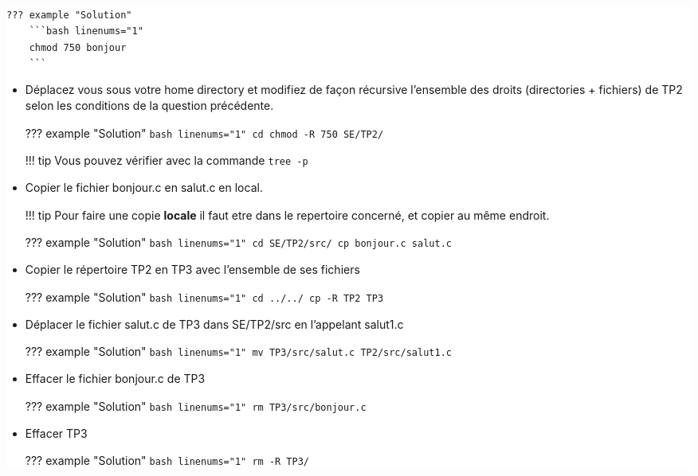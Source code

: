     ??? example "Solution"
        ```bash linenums="1"
        chmod 750 bonjour
        ```
        
- Déplacez vous sous votre home directory et modifiez de façon récursive l’ensemble des droits (directories + fichiers) de TP2 selon les conditions de la question précédente.
 
    ??? example "Solution"
         ```bash linenums="1"
         cd
         chmod -R 750 SE/TP2/
         ```
         
    !!! tip 
        Vous pouvez vérifier avec la commande ```tree -p```
         
- Copier le fichier bonjour.c en salut.c en local.
    
    !!! tip 
        Pour faire une copie **locale** il faut etre dans le repertoire concerné, et copier au même endroit.
        
    ??? example "Solution"
         ```bash linenums="1"
         cd SE/TP2/src/
         cp bonjour.c salut.c
         ```
         
- Copier le répertoire TP2 en TP3 avec l’ensemble de ses fichiers

    ??? example "Solution"
         ```bash linenums="1"
         cd ../../
         cp -R TP2 TP3
         ```

- Déplacer le fichier salut.c de TP3 dans SE/TP2/src en l’appelant salut1.c

    ??? example "Solution"
         ```bash linenums="1"
         mv TP3/src/salut.c TP2/src/salut1.c
         ```
         
- Effacer le fichier bonjour.c de TP3

    ??? example "Solution"
         ```bash linenums="1"
         rm TP3/src/bonjour.c
         ```
         
- Effacer TP3

    ??? example "Solution"
         ```bash linenums="1"
         rm -R TP3/
         ```
   